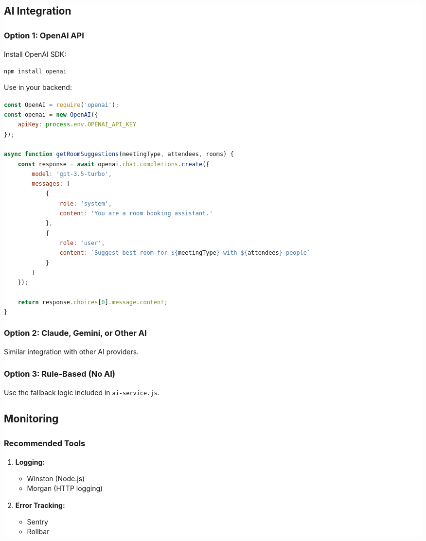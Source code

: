 ## AI Integration

### Option 1: OpenAI API

Install OpenAI SDK:
```bash
npm install openai
```

Use in your backend:
```javascript
const OpenAI = require('openai');
const openai = new OpenAI({
    apiKey: process.env.OPENAI_API_KEY
});

async function getRoomSuggestions(meetingType, attendees, rooms) {
    const response = await openai.chat.completions.create({
        model: 'gpt-3.5-turbo',
        messages: [
            { 
                role: 'system', 
                content: 'You are a room booking assistant.' 
            },
            { 
                role: 'user', 
                content: `Suggest best room for ${meetingType} with ${attendees} people` 
            }
        ]
    });
    
    return response.choices[0].message.content;
}
```

### Option 2: Claude, Gemini, or Other AI

Similar integration with other AI providers.

### Option 3: Rule-Based (No AI)

Use the fallback logic included in `ai-service.js`.

## Monitoring

### Recommended Tools

1. **Logging:**
   - Winston (Node.js)
   - Morgan (HTTP logging)

2. **Error Tracking:**
   - Sentry
   - Rollbar
